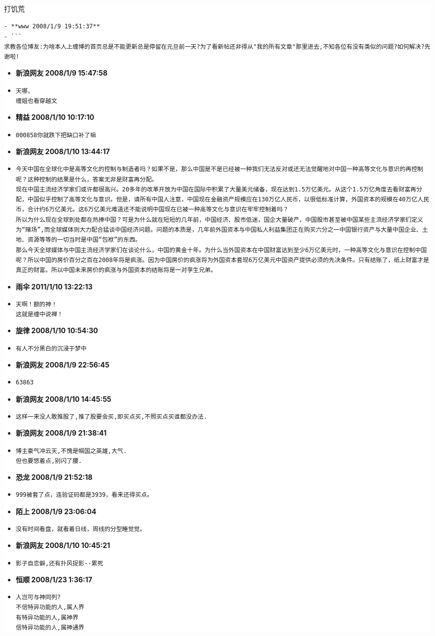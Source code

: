   打饥荒
  ```
- **www 2008/1/9 19:51:37**
- ```
  求教各位博友:为啥本人上缠博的首页总是不能更新总是停留在元旦前一天?为了看新帖还非得从"我的所有文章"那里进去,不知各位有没有类似的问题?如何解决?先谢啦!
  ```
- **新浪网友 2008/1/9 15:47:58**
- ```
  天哪，
  缠姐也看穿越文
  ```
- **精益 2008/1/10 10:17:10**
- ```
  000858你就跌下把缺口补了嘛
  ```
- **新浪网友 2008/1/10 13:44:17**
- ```
  今天中国在全球化中是高等文化的控制与制造者吗？如果不是，那么中国是不是已经被一种我们无法反对或还无法觉醒地对中国一种高等文化与意识的再控制呢？这种控制的结果是什么，答案无非是财富再分配。
  现在中国主流经济学家们或许都很高兴。20多年的改革开放为中国在国际中积累了大量美元储备，现在达到1.5万亿美元。从这个1.5万亿角度去看财富再分配，中国似乎控制了高等文化与意识。但是，请所有中国人注意，中国现在金融资产规模应在130万亿人民币，以很低标准计算，外国资本的规模在40万亿人民币，合计约6万亿美元。这6万亿美元难道还不能说明中国现在已被一种高等文化与意识在牢牢控制着吗？
  所以为什么现在全球到处都在热捧中国？可是为什么就在短短的几年前，中国经济、股市低迷，国企大量破产，中国股市甚至被中国某些主流经济学家们定义为“赌场”,而全球媒体则大力配合猛谈中国经济问题。问题的本质是，几年前外国资本与中国私人利益集团正在购买六分之一中国银行资产与大量中国企业、土地、资源等等的一切当时是中国“包袱”的东西。
  那么今天全球媒体与中国主流经济学家们在谈论什么，中国的黄金十年。为什么当外国资本在中国财富达到至少6万亿美元时，一种高等文化与意识在控制中国呢？所以中国的房价百分之百在2008年将是疯涨。因为中国房价的疯涨将为外国资本套现6万亿美元中国资产提供必须的先决条件。只有结账了，纸上财富才是真正的财富。所以中国未来房价的疯涨与外国资本的结账将是一对孪生兄弟。
  ```
- **雨伞 2011/1/10 13:22:13**
- ```
  天啊！额的神！
  这就是缠中说禅！
  ```
- **旋律 2008/1/10 10:54:30**
- ```
  有人不分黑白的沉浸于梦中
  ```
- **新浪网友 2008/1/9 22:56:45**
- ```
  63863
  ```
- **新浪网友 2008/1/10 14:45:55**
- ```
  这样一来没人敢推股了,推了股要会买,即买点买,不照买点买谁都没办法.
  ```
- **新浪网友 2008/1/9 21:38:41**
- ```
  博主豪气冲云天,不愧是帼国之英雄,大气.
  但也要悠着点,别闪了腰.
  ```
- **恐龙 2008/1/9 21:52:18**
- ```
  999被套了点，连验证码都是3939，看来还得买点。
  ```
- **陌上 2008/1/9 23:06:04**
- ```
  没有时间看盘，就看着日线，周线的分型睡觉觉。
  ```
- **新浪网友 2008/1/10 10:45:21**
- ```
  影子自恋僻,还有扑风捉影--累死
  ```
- **恒顺 2008/1/23 1:36:17**
- ```
  人岂可与神同列?
  不信特异功能的人,属人界
  有特异功能的人,属神界
  信特异功能的人,属神通界
  ```